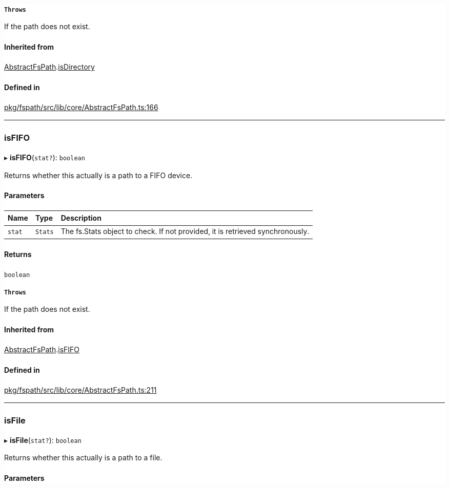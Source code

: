 **`Throws`**

If the path does not exist.

#### Inherited from

[AbstractFsPath](https://github.com/bemoje/tsmono/blob/main/docs/md/fspath/classes/AbstractFsPath.md).[isDirectory](https://github.com/bemoje/tsmono/blob/main/docs/md/fspath/classes/AbstractFsPath.md#isdirectory)

#### Defined in

[pkg/fspath/src/lib/core/AbstractFsPath.ts:166](https://github.com/bemoje/tsmono/blob/87185a0/pkg/fspath/src/lib/core/AbstractFsPath.ts#L166)

___

### isFIFO

▸ **isFIFO**(`stat?`): `boolean`

Returns whether this actually is a path to a FIFO device.

#### Parameters

| Name | Type | Description |
| :------ | :------ | :------ |
| `stat` | `Stats` | The fs.Stats object to check. If not provided, it is retrieved synchronously. |

#### Returns

`boolean`

**`Throws`**

If the path does not exist.

#### Inherited from

[AbstractFsPath](https://github.com/bemoje/tsmono/blob/main/docs/md/fspath/classes/AbstractFsPath.md).[isFIFO](https://github.com/bemoje/tsmono/blob/main/docs/md/fspath/classes/AbstractFsPath.md#isfifo)

#### Defined in

[pkg/fspath/src/lib/core/AbstractFsPath.ts:211](https://github.com/bemoje/tsmono/blob/87185a0/pkg/fspath/src/lib/core/AbstractFsPath.ts#L211)

___

### isFile

▸ **isFile**(`stat?`): `boolean`

Returns whether this actually is a path to a file.

#### Parameters
